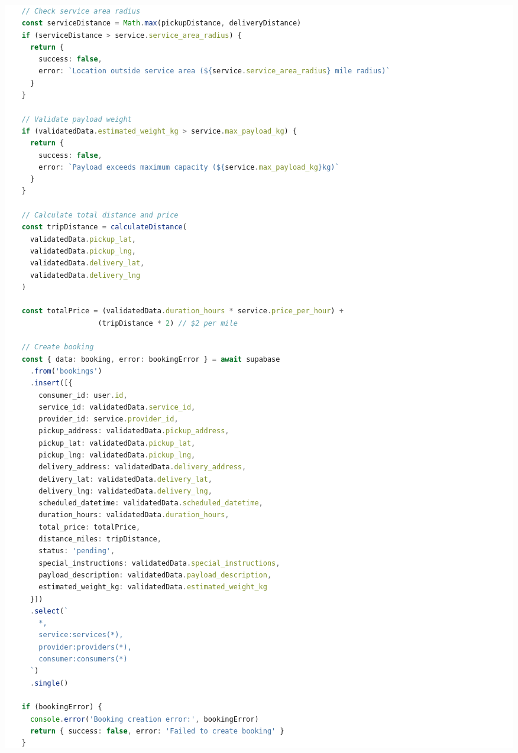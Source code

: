 ```typescript
    // Check service area radius
    const serviceDistance = Math.max(pickupDistance, deliveryDistance)
    if (serviceDistance > service.service_area_radius) {
      return {
        success: false,
        error: `Location outside service area (${service.service_area_radius} mile radius)`
      }
    }

    // Validate payload weight
    if (validatedData.estimated_weight_kg > service.max_payload_kg) {
      return {
        success: false,
        error: `Payload exceeds maximum capacity (${service.max_payload_kg}kg)`
      }
    }

    // Calculate total distance and price
    const tripDistance = calculateDistance(
      validatedData.pickup_lat,
      validatedData.pickup_lng,
      validatedData.delivery_lat,
      validatedData.delivery_lng
    )

    const totalPrice = (validatedData.duration_hours * service.price_per_hour) +
                      (tripDistance * 2) // $2 per mile

    // Create booking
    const { data: booking, error: bookingError } = await supabase
      .from('bookings')
      .insert([{
        consumer_id: user.id,
        service_id: validatedData.service_id,
        provider_id: service.provider_id,
        pickup_address: validatedData.pickup_address,
        pickup_lat: validatedData.pickup_lat,
        pickup_lng: validatedData.pickup_lng,
        delivery_address: validatedData.delivery_address,
        delivery_lat: validatedData.delivery_lat,
        delivery_lng: validatedData.delivery_lng,
        scheduled_datetime: validatedData.scheduled_datetime,
        duration_hours: validatedData.duration_hours,
        total_price: totalPrice,
        distance_miles: tripDistance,
        status: 'pending',
        special_instructions: validatedData.special_instructions,
        payload_description: validatedData.payload_description,
        estimated_weight_kg: validatedData.estimated_weight_kg
      }])
      .select(`
        *,
        service:services(*),
        provider:providers(*),
        consumer:consumers(*)
      `)
      .single()

    if (bookingError) {
      console.error('Booking creation error:', bookingError)
      return { success: false, error: 'Failed to create booking' }
    }

```